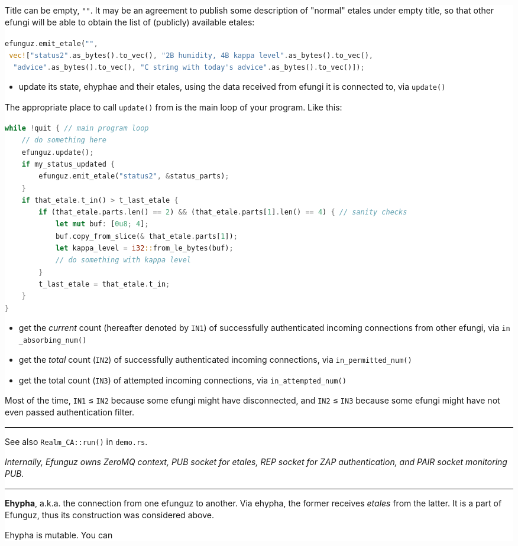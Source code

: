 Title can be empty, `""`. It may be an agreement to publish some description of "normal" etales under empty title, so that other efungi will be able to obtain the list of (publicly) available etales:

```rust
efunguz.emit_etale("",
 vec!["status2".as_bytes().to_vec(), "2B humidity, 4B kappa level".as_bytes().to_vec(),
  "advice".as_bytes().to_vec(), "C string with today's advice".as_bytes().to_vec()]);
```

* update its state, ehyphae and their etales, using the data received from efungi it is connected to, via `update()`

The appropriate place to call `update()` from is the main loop of your program. Like this:

```rust
while !quit { // main program loop
    // do something here
    efunguz.update();
    if my_status_updated {
        efunguz.emit_etale("status2", &status_parts);
    }
    if that_etale.t_in() > t_last_etale {
        if (that_etale.parts.len() == 2) && (that_etale.parts[1].len() == 4) { // sanity checks
            let mut buf: [0u8; 4];
            buf.copy_from_slice(& that_etale.parts[1]);
            let kappa_level = i32::from_le_bytes(buf);
            // do something with kappa level
        }
        t_last_etale = that_etale.t_in;
    }
}
```

* get the *current* count (hereafter denoted by `IN1`) of successfully authenticated incoming connections from other efungi, via `in_absorbing_num()`

* get the *total* count (`IN2`) of successfully authenticated incoming connections, via `in_permitted_num()`

* get the total count (`IN3`) of attempted incoming connections, via `in_attempted_num()`

Most of the time, `IN1` ≤ `IN2` because some efungi might have disconnected, and `IN2` ≤ `IN3` because some efungi might have not even passed authentication filter.

---

See also `Realm_CA::run()` in `demo.rs`.

*Internally, Efunguz owns ZeroMQ context, PUB socket for etales, REP socket for ZAP authentication, and PAIR socket monitoring PUB.*

---

**Ehypha**, a.k.a. the connection from one efunguz to another. Via ehypha, the former receives *etales* from the latter. It is a part of Efunguz, thus its construction was considered above.

Ehypha is mutable. You can
